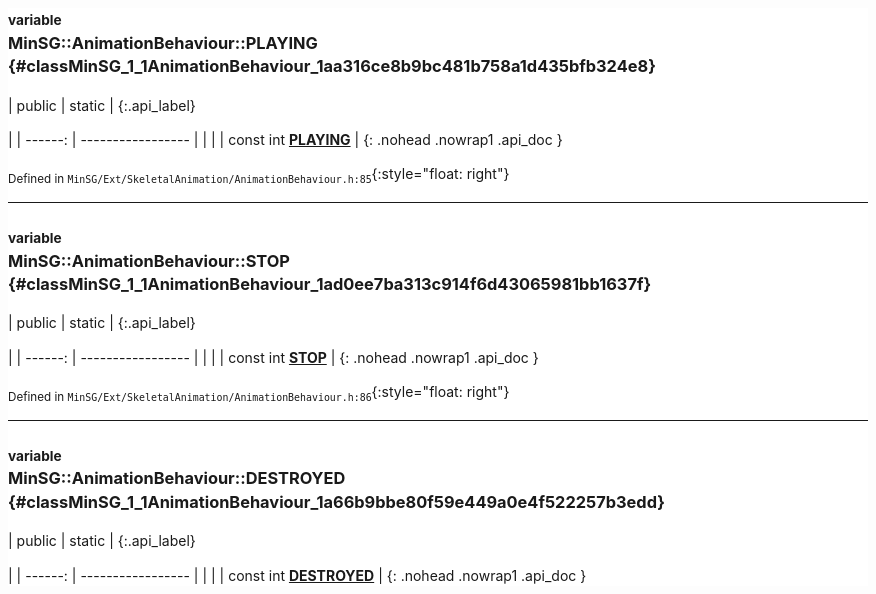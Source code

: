 ### <small>variable</small><br/> MinSG::AnimationBehaviour::PLAYING {#classMinSG_1_1AnimationBehaviour_1aa316ce8b9bc481b758a1d435bfb324e8}

| public | static |
{:.api_label}

|
| ------: | ----------------- |
|  |
| const int **[PLAYING](#classMinSG_1_1AnimationBehaviour_1aa316ce8b9bc481b758a1d435bfb324e8)**  |
{: .nohead .nowrap1 .api_doc }





<sub>Defined in `MinSG/Ext/SkeletalAnimation/AnimationBehaviour.h:85`</sub>{:style="float: right"}

-------------------------------------------------------------------

### <small>variable</small><br/> MinSG::AnimationBehaviour::STOP {#classMinSG_1_1AnimationBehaviour_1ad0ee7ba313c914f6d43065981bb1637f}

| public | static |
{:.api_label}

|
| ------: | ----------------- |
|  |
| const int **[STOP](#classMinSG_1_1AnimationBehaviour_1ad0ee7ba313c914f6d43065981bb1637f)**  |
{: .nohead .nowrap1 .api_doc }





<sub>Defined in `MinSG/Ext/SkeletalAnimation/AnimationBehaviour.h:86`</sub>{:style="float: right"}

-------------------------------------------------------------------

### <small>variable</small><br/> MinSG::AnimationBehaviour::DESTROYED {#classMinSG_1_1AnimationBehaviour_1a66b9bbe80f59e449a0e4f522257b3edd}

| public | static |
{:.api_label}

|
| ------: | ----------------- |
|  |
| const int **[DESTROYED](#classMinSG_1_1AnimationBehaviour_1a66b9bbe80f59e449a0e4f522257b3edd)**  |
{: .nohead .nowrap1 .api_doc }
